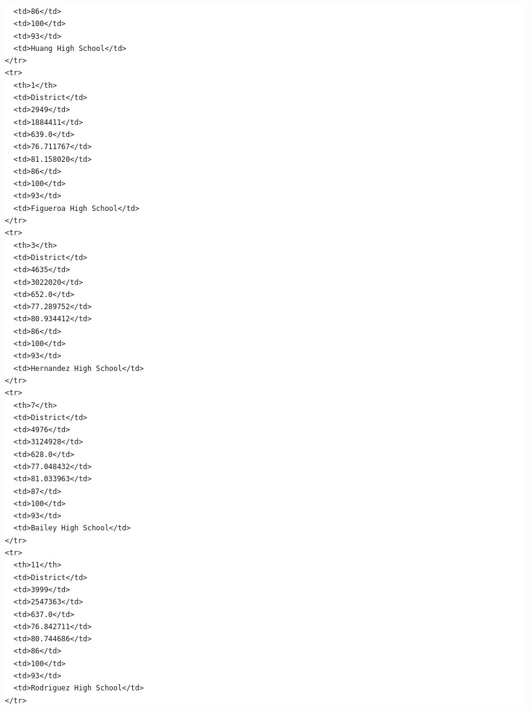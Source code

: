       <td>86</td>
      <td>100</td>
      <td>93</td>
      <td>Huang High School</td>
    </tr>
    <tr>
      <th>1</th>
      <td>District</td>
      <td>2949</td>
      <td>1884411</td>
      <td>639.0</td>
      <td>76.711767</td>
      <td>81.158020</td>
      <td>86</td>
      <td>100</td>
      <td>93</td>
      <td>Figueroa High School</td>
    </tr>
    <tr>
      <th>3</th>
      <td>District</td>
      <td>4635</td>
      <td>3022020</td>
      <td>652.0</td>
      <td>77.289752</td>
      <td>80.934412</td>
      <td>86</td>
      <td>100</td>
      <td>93</td>
      <td>Hernandez High School</td>
    </tr>
    <tr>
      <th>7</th>
      <td>District</td>
      <td>4976</td>
      <td>3124928</td>
      <td>628.0</td>
      <td>77.048432</td>
      <td>81.033963</td>
      <td>87</td>
      <td>100</td>
      <td>93</td>
      <td>Bailey High School</td>
    </tr>
    <tr>
      <th>11</th>
      <td>District</td>
      <td>3999</td>
      <td>2547363</td>
      <td>637.0</td>
      <td>76.842711</td>
      <td>80.744686</td>
      <td>86</td>
      <td>100</td>
      <td>93</td>
      <td>Rodriguez High School</td>
    </tr>
  </tbody>
</table>
</div>

